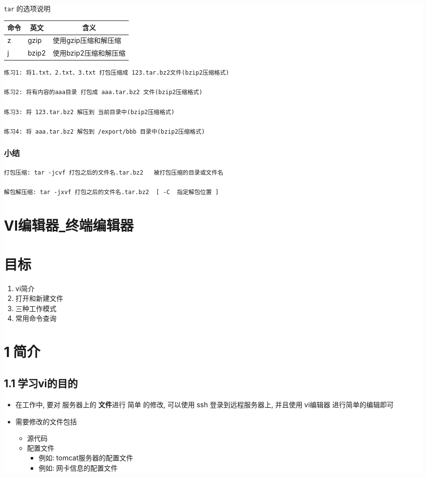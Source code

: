 `tar` 的选项说明

| 命令 | 英文  | 含义                  |
| ---- | ----- | --------------------- |
| z    | gzip  | 使用gzip压缩和解压缩  |
| j    | bzip2 | 使用bzip2压缩和解压缩 |

```
练习1: 将1.txt、2.txt、3.txt 打包压缩成 123.tar.bz2文件(bzip2压缩格式)

练习2: 将有内容的aaa目录 打包成 aaa.tar.bz2 文件(bzip2压缩格式)

练习3: 将 123.tar.bz2 解压到 当前目录中(bzip2压缩格式)

练习4: 将 aaa.tar.bz2 解包到 /export/bbb 目录中(bzip2压缩格式)
```



### 小结

```
打包压缩: tar -jcvf 打包之后的文件名.tar.bz2   被打包压缩的目录或文件名
	
解包解压缩: tar -jxvf 打包之后的文件名.tar.bz2  [ -C  指定解包位置 ]
```



# VI编辑器_终端编辑器

# 目标

1. vi简介
2. 打开和新建文件
3. 三种工作模式
4. 常用命令查询

# 1 简介

## 1.1 学习vi的目的

- 在工作中, 要对 服务器上的 **文件**进行 简单 的修改, 可以使用 ssh  登录到远程服务器上,  并且使用 vi编辑器 进行简单的编辑即可

- 需要修改的文件包括

  - 源代码
  - 配置文件 
    - 例如: tomcat服务器的配置文件
    - 例如: 网卡信息的配置文件

  